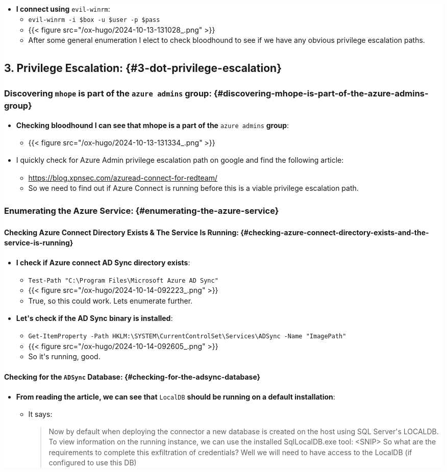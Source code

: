 -   **I connect using** `evil-winrm`:
    -   `evil-winrm -i $box -u $user -p $pass`
    -   {{< figure src="/ox-hugo/2024-10-13-131028_.png" >}}
    -   After some general enumeration I elect to check bloodhound to see if we have any obvious privilege escalation paths.


## 3. Privilege Escalation: {#3-dot-privilege-escalation}


### Discovering `mhope` is part of the `azure admins` group: {#discovering-mhope-is-part-of-the-azure-admins-group}

-   **Checking bloodhound I can see that mhope is a part of the** `azure admins` **group**:
    -   {{< figure src="/ox-hugo/2024-10-13-131334_.png" >}}

-   I quickly check for Azure Admin privilege escalation path on google and find the following article:
    -   <https://blog.xpnsec.com/azuread-connect-for-redteam/>
    -   So we need to find out if Azure Connect is running before this is a viable privilege escalation path.


### Enumerating the Azure Service: {#enumerating-the-azure-service}


#### Checking Azure Connect Directory Exists &amp; The Service Is Running: {#checking-azure-connect-directory-exists-and-the-service-is-running}

-   **I check if Azure connect AD Sync directory exists**:
    -   `Test-Path "C:\Program Files\Microsoft Azure AD Sync"`
    -   {{< figure src="/ox-hugo/2024-10-14-092223_.png" >}}
    -   True, so this could work. Lets enumerate further.

-   **Let's check if the AD Sync binary is installed**:
    -   `Get-ItemProperty -Path HKLM:\SYSTEM\CurrentControlSet\Services\ADSync -Name "ImagePath"`
    -   {{< figure src="/ox-hugo/2024-10-14-092605_.png" >}}
    -   So it's running, good.


#### Checking for the `ADSync` Database: {#checking-for-the-adsync-database}

-   **From reading the article, we can see that** `LocalDB` **should be running on a default installation**:
    -   It says:

        > Now by default when deploying the connector a new database is created on the host using SQL Server's LOCALDB. To view information on the running instance, we can use the installed SqlLocalDB.exe tool:
        >    &lt;SNIP&gt;
        > So what are the requirements to complete this exfiltration of credentials? Well we will need to have access to the LocalDB (if configured to use this DB)
